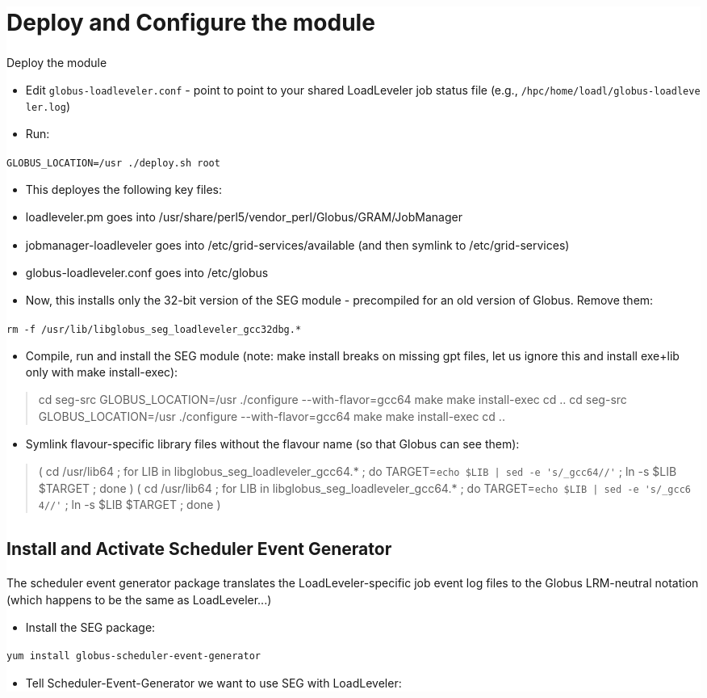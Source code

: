 # Deploy and Configure the module

Deploy the module

- Edit `globus-loadleveler.conf` - point to point to your shared LoadLeveler job status file (e.g., `/hpc/home/loadl/globus-loadleveler.log`)

- Run:

``` 
GLOBUS_LOCATION=/usr ./deploy.sh root
```
- This deployes the following key files:
	
- loadleveler.pm goes into /usr/share/perl5/vendor_perl/Globus/GRAM/JobManager
- jobmanager-loadleveler goes into /etc/grid-services/available (and then symlink to /etc/grid-services)
- globus-loadleveler.conf goes into /etc/globus

- Now, this installs only the 32-bit version of the SEG module - precompiled for an old version of Globus.  Remove them: 

``` 
rm -f /usr/lib/libglobus_seg_loadleveler_gcc32dbg.*
```

- Compile, run and install the SEG module (note: make install breaks on missing gpt files, let us ignore this and install exe+lib only with make install-exec):


>  cd seg-src
>  GLOBUS_LOCATION=/usr ./configure --with-flavor=gcc64
>  make
>  make install-exec
>  cd ..
>  cd seg-src
>  GLOBUS_LOCATION=/usr ./configure --with-flavor=gcc64
>  make
>  make install-exec
>  cd ..

- Symlink flavour-specific library files without the flavour name (so that Globus can see them):


>  ( cd /usr/lib64 ; for LIB in libglobus_seg_loadleveler_gcc64.* ; do TARGET=`echo $LIB | sed -e 's/_gcc64//'` ; ln -s $LIB $TARGET ; done )
>  ( cd /usr/lib64 ; for LIB in libglobus_seg_loadleveler_gcc64.* ; do TARGET=`echo $LIB | sed -e 's/_gcc64//'` ; ln -s $LIB $TARGET ; done )

## Install and Activate Scheduler Event Generator

The scheduler event generator package translates the LoadLeveler-specific job event log files to the Globus LRM-neutral notation (which happens to be the same as LoadLeveler...)

- Install the SEG package: 

``` 
yum install globus-scheduler-event-generator
```
- Tell Scheduler-Event-Generator we want to use SEG with LoadLeveler:
